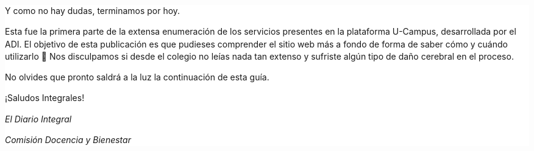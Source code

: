 Y como no hay dudas, terminamos por hoy.

Esta fue la primera parte de la extensa enumeración de los servicios presentes en la plataforma U-Campus, desarrollada por el ADI. El objetivo de esta publicación es que pudieses comprender el sitio web más a fondo de forma de saber cómo y cuándo utilizarlo 🙂 Nos disculpamos si desde el colegio no leías nada tan extenso y sufriste algún tipo de daño cerebral en el proceso.

No olvides que pronto saldrá a la luz la continuación de esta guía.

¡Saludos Integrales!

_El Diario Integral_

_Comisión Docencia y Bienestar_

[2]: http://diario.laradiointegral.cl/wp-content/uploads/2015/08/introadi1-1024x506.png
[3]: http://ucampus.uchile.cl
[4]: http://adi.ing.uchile.cl/
[5]: http://diario.laradiointegral.cl/wp-content/uploads/2015/08/fcfmia1-1024x623.png
[6]: https://youtu.be/cp2MgEZWYiQ?t=3m34s
[7]: http://diario.laradiointegral.cl/wp-content/uploads/2015/08/personalesucampus-1024x753.png
[8]: http://diario.laradiointegral.cl/wp-content/uploads/2015/08/sgw1-1024x624.png
[9]: https://www.youtube.com/watch?v=9Yrt9qkBQ2Q
[10]: http://www.dedomedio.com/wp-content/uploads/2015/04/steve-jobs-frase.jpg